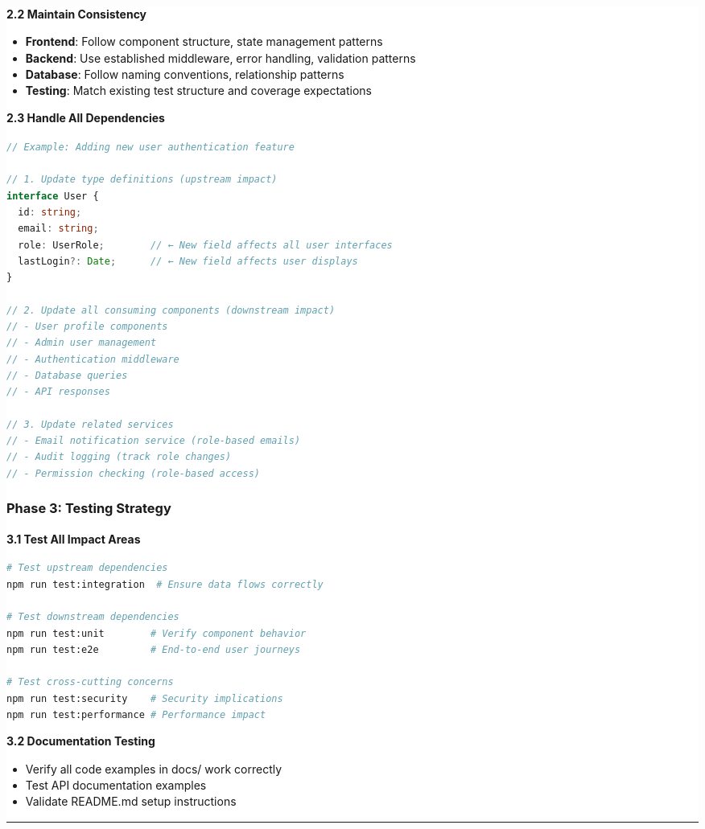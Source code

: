 **2.2 Maintain Consistency**
- **Frontend**: Follow component structure, state management patterns
- **Backend**: Use established middleware, error handling, validation patterns
- **Database**: Follow naming conventions, relationship patterns
- **Testing**: Match existing test structure and coverage expectations

**2.3 Handle All Dependencies**
```typescript
// Example: Adding new user authentication feature

// 1. Update type definitions (upstream impact)
interface User {
  id: string;
  email: string;
  role: UserRole;        // ← New field affects all user interfaces
  lastLogin?: Date;      // ← New field affects user displays
}

// 2. Update all consuming components (downstream impact)
// - User profile components
// - Admin user management
// - Authentication middleware
// - Database queries
// - API responses

// 3. Update related services
// - Email notification service (role-based emails)
// - Audit logging (track role changes)
// - Permission checking (role-based access)
```

### Phase 3: Testing Strategy

**3.1 Test All Impact Areas**
```bash
# Test upstream dependencies
npm run test:integration  # Ensure data flows correctly

# Test downstream dependencies  
npm run test:unit        # Verify component behavior
npm run test:e2e         # End-to-end user journeys

# Test cross-cutting concerns
npm run test:security    # Security implications
npm run test:performance # Performance impact
```

**3.2 Documentation Testing**
- Verify all code examples in docs/ work correctly
- Test API documentation examples
- Validate README.md setup instructions

---

